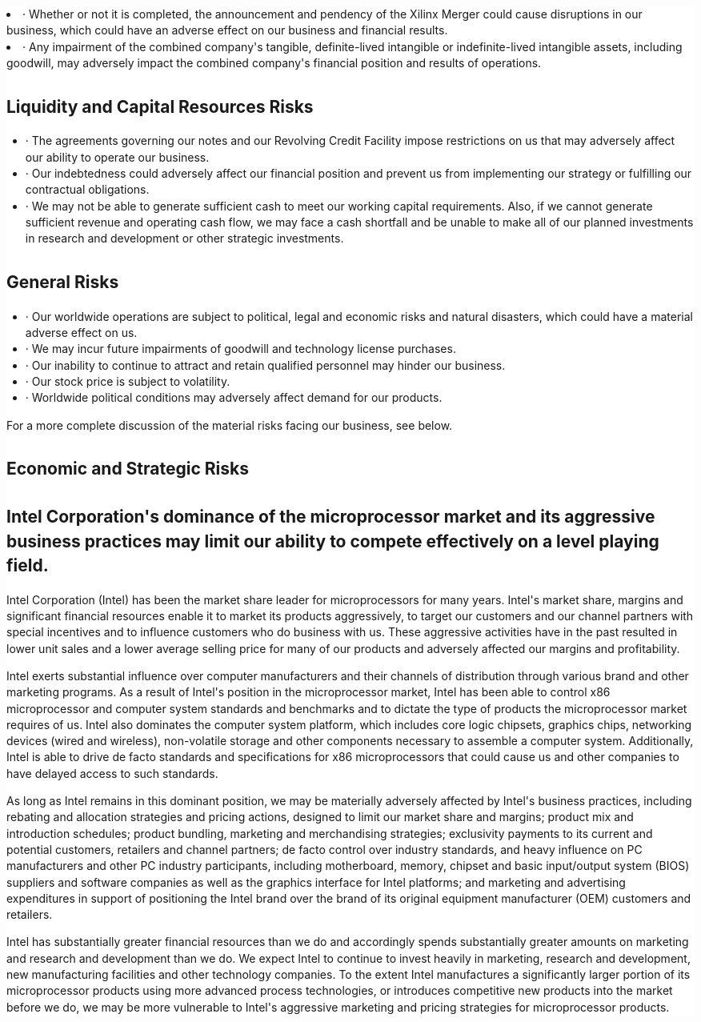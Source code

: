<li>· Whether or not it is completed, the announcement and pendency of the Xilinx Merger could cause disruptions in our business, which could have an adverse effect on our business and financial results.</li>
<li>· Any impairment of the combined company's tangible, definite-lived intangible or indefinite-lived intangible assets, including goodwill, may adversely impact the combined company's financial position and results of operations.</li>
</ul>
<h2>Liquidity and Capital Resources Risks</h2>
<ul>
<li>· The agreements governing our notes and our Revolving Credit Facility impose restrictions on us that may adversely affect our ability to operate our business.</li>
<li>· Our indebtedness could adversely affect our financial position and prevent us from implementing our strategy or fulfilling our contractual obligations.</li>
<li>· We may not be able to generate sufficient cash to meet our working capital requirements. Also, if we cannot generate sufficient revenue and operating cash flow, we may face a cash shortfall and be unable to make all of our planned investments in research and development or other strategic investments.</li>
</ul>
<h2>General Risks</h2>
<ul>
<li>· Our worldwide operations are subject to political, legal and economic risks and natural disasters, which could have a material adverse effect on us.</li>
<li>· We may incur future impairments of goodwill and technology license purchases.</li>
<li>· Our inability to continue to attract and retain qualified personnel may hinder our business.</li>
<li>· Our stock price is subject to volatility.</li>
<li>· Worldwide political conditions may adversely affect demand for our products.</li>
</ul>
<p>For a more complete discussion of the material risks facing our business, see below.</p>
<h2>Economic and Strategic Risks</h2>
<h2>Intel Corporation's dominance of the microprocessor market and its aggressive business practices may limit our ability to compete effectively on a level playing field.</h2>
<p>Intel Corporation (Intel) has been the market share leader for microprocessors for many years. Intel's market share, margins and significant financial resources enable it to market its products aggressively, to target our customers and our channel partners with special incentives and to influence customers who do business with us. These aggressive activities have in the past resulted in lower unit sales and a lower average selling price for many of our products and adversely affected our margins and profitability.</p>
<p>Intel exerts substantial influence over computer manufacturers and their channels of distribution through various brand and other marketing programs. As a result of Intel's position in the microprocessor market, Intel has been able to control x86 microprocessor and computer system standards and benchmarks and to dictate the type of products the microprocessor market requires of us. Intel also dominates the computer system platform, which includes core logic chipsets, graphics chips, networking devices (wired and wireless), non-volatile storage and other components necessary to assemble a computer system. Additionally, Intel is able to drive de facto standards and specifications for x86 microprocessors that could cause us and other companies to have delayed access to such standards.</p>
<p>As long as Intel remains in this dominant position, we may be materially adversely affected by Intel's business practices, including rebating and allocation strategies and pricing actions, designed to limit our market share and margins; product mix and introduction schedules; product bundling, marketing and merchandising strategies; exclusivity payments to its current and potential customers, retailers and channel partners; de facto control over industry standards, and heavy influence on PC manufacturers and other PC industry participants, including motherboard, memory, chipset and basic input/output system (BIOS) suppliers and software companies as well as the graphics interface for Intel platforms; and marketing and advertising expenditures in support of positioning the Intel brand over the brand of its original equipment manufacturer (OEM) customers and retailers.</p>
<p>Intel has substantially greater financial resources than we do and accordingly spends substantially greater amounts on marketing and research and development than we do. We expect Intel to continue to invest heavily in marketing, research and development, new manufacturing facilities and other technology companies. To the extent Intel manufactures a significantly larger portion of its microprocessor products using more advanced process technologies, or introduces competitive new products into the market before we do, we may be more vulnerable to Intel's aggressive marketing and pricing strategies for microprocessor products.</p>